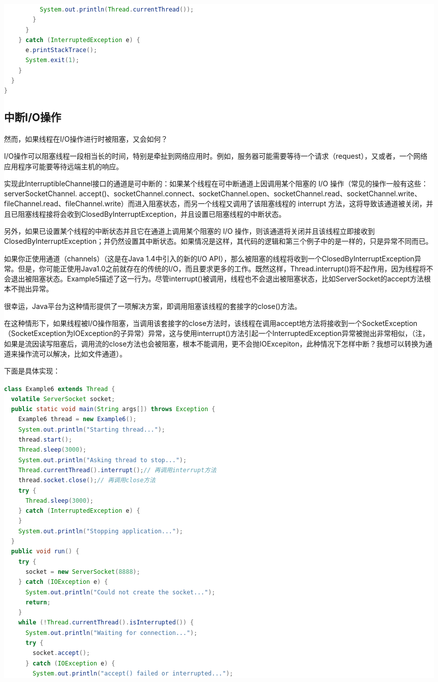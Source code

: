 ```java
          System.out.println(Thread.currentThread());
        }
      }
    } catch (InterruptedException e) {
      e.printStackTrace();
      System.exit(1);
    }
  }
}
```

## 中断I/O操作

然而，如果线程在I/O操作进行时被阻塞，又会如何？

I/O操作可以阻塞线程一段相当长的时间，特别是牵扯到网络应用时。例如，服务器可能需要等待一个请求（request），又或者，一个网络应用程序可能要等待远端主机的响应。

实现此InterruptibleChannel接口的通道是可中断的：如果某个线程在可中断通道上因调用某个阻塞的 I/O 操作（常见的操作一般有这些：serverSocketChannel. accept()、socketChannel.connect、socketChannel.open、socketChannel.read、socketChannel.write、fileChannel.read、fileChannel.write）而进入阻塞状态，而另一个线程又调用了该阻塞线程的 interrupt 方法，这将导致该通道被关闭，并且已阻塞线程接将会收到ClosedByInterruptException，并且设置已阻塞线程的中断状态。

另外，如果已设置某个线程的中断状态并且它在通道上调用某个阻塞的 I/O 操作，则该通道将关闭并且该线程立即接收到 ClosedByInterruptException；并仍然设置其中断状态。如果情况是这样，其代码的逻辑和第三个例子中的是一样的，只是异常不同而已。

如果你正使用通道（channels）（这是在Java 1.4中引入的新的I/O API），那么被阻塞的线程将收到一个ClosedByInterruptException异常。但是，你可能正使用Java1.0之前就存在的传统的I/O，而且要求更多的工作。既然这样，Thread.interrupt()将不起作用，因为线程将不会退出被阻塞状态。Example5描述了这一行为。尽管interrupt()被调用，线程也不会退出被阻塞状态，比如ServerSocket的accept方法根本不抛出异常。

很幸运，Java平台为这种情形提供了一项解决方案，即调用阻塞该线程的套接字的close()方法。

在这种情形下，如果线程被I/O操作阻塞，当调用该套接字的close方法时，该线程在调用accept地方法将接收到一个SocketException（SocketException为IOException的子异常）异常，这与使用interrupt()方法引起一个InterruptedException异常被抛出非常相似，（注，如果是流因读写阻塞后，调用流的close方法也会被阻塞，根本不能调用，更不会抛IOExcepiton，此种情况下怎样中断？我想可以转换为通道来操作流可以解决，比如文件通道）。

下面是具体实现：

```java
class Example6 extends Thread {
  volatile ServerSocket socket;
  public static void main(String args[]) throws Exception {
    Example6 thread = new Example6();
    System.out.println("Starting thread...");
    thread.start();
    Thread.sleep(3000);
    System.out.println("Asking thread to stop...");
    Thread.currentThread().interrupt();// 再调用interrupt方法
    thread.socket.close();// 再调用close方法
    try {
      Thread.sleep(3000);
    } catch (InterruptedException e) {
    }
    System.out.println("Stopping application...");
  }
  public void run() {
    try {
      socket = new ServerSocket(8888);
    } catch (IOException e) {
      System.out.println("Could not create the socket...");
      return;
    }
    while (!Thread.currentThread().isInterrupted()) {
      System.out.println("Waiting for connection...");
      try {
        socket.accept();
      } catch (IOException e) {
        System.out.println("accept() failed or interrupted...");
```
